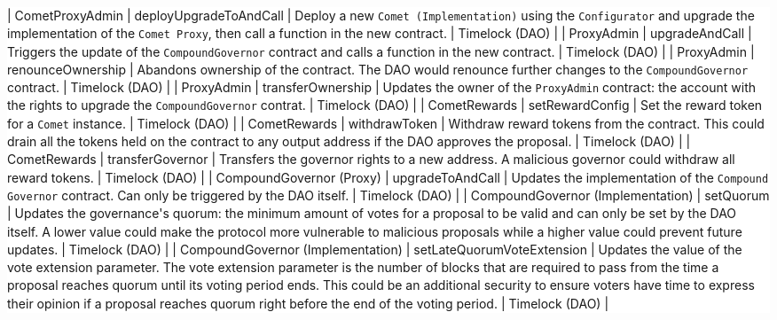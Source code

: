 | CometProxyAdmin                   | deployUpgradeToAndCall                | Deploy a new `Comet (Implementation)` using the `Configurator` and upgrade the implementation of the `Comet Proxy`, then call a function in the new contract.                                                                                                                                                                                                                                                                                             | Timelock (DAO)                 |
| ProxyAdmin                        | upgradeAndCall                        | Triggers the update of the `CompoundGovernor` contract and calls a function in the new contract.                                                                                                                                                                                                                                                                                                                                                          | Timelock (DAO)                 |
| ProxyAdmin                        | renounceOwnership                     | Abandons ownership of the contract. The DAO would renounce further changes to the `CompoundGovernor` contract.                                                                                                                                                                                                                                                                                                                                            | Timelock (DAO)                 |
| ProxyAdmin                        | transferOwnership                     | Updates the owner of the `ProxyAdmin` contract: the account with the rights to upgrade the `CompoundGovernor` contrat.                                                                                                                                                                                                                                                                                                                                    | Timelock (DAO)                 |
| CometRewards                      | setRewardConfig                       | Set the reward token for a `Comet` instance.                                                                                                                                                                                                                                                                                                                                                                                                              | Timelock (DAO)                 |
| CometRewards                      | withdrawToken                         | Withdraw reward tokens from the contract. This could drain all the tokens held on the contract to any output address if the DAO approves the proposal.                                                                                                                                                                                                                                                                                                    | Timelock (DAO)                 |
| CometRewards                      | transferGovernor                      | Transfers the governor rights to a new address. A malicious governor could withdraw all reward tokens.                                                                                                                                                                                                                                                                                                                                                    | Timelock (DAO)                 |
| CompoundGovernor (Proxy)          | upgradeToAndCall                      | Updates the implementation of the `Compound Governor` contract. Can only be triggered by the DAO itself.                                                                                                                                                                                                                                                                                                                                                  | Timelock (DAO)                 |
| CompoundGovernor (Implementation) | setQuorum                             | Updates the governance's quorum: the minimum amount of votes for a proposal to be valid and can only be set by the DAO itself. A lower value could make the protocol more vulnerable to malicious proposals while a higher value could prevent future updates.                                                                                                                                                                                            | Timelock (DAO)                 |
| CompoundGovernor (Implementation) | setLateQuorumVoteExtension            | Updates the value of the vote extension parameter. The vote extension parameter is the number of blocks that are required to pass from the time a proposal reaches quorum until its voting period ends. This could be an additional security to ensure voters have time to express their opinion if a proposal reaches quorum right before the end of the voting period.                                                                                  | Timelock (DAO)                 |